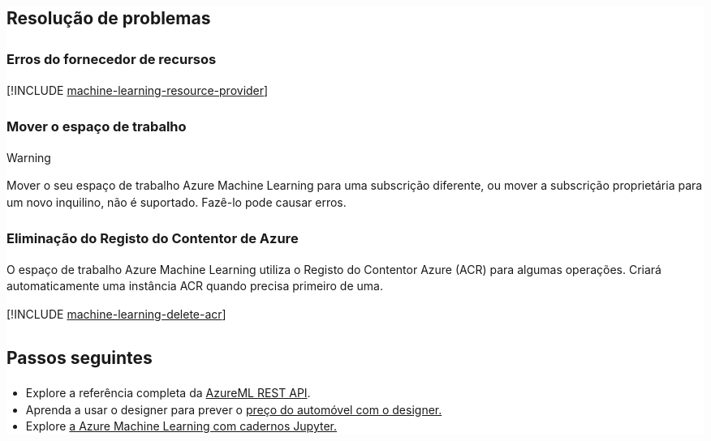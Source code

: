## <a name="troubleshooting"></a>Resolução de problemas

### <a name="resource-provider-errors"></a>Erros do fornecedor de recursos

[!INCLUDE [machine-learning-resource-provider](../../includes/machine-learning-resource-provider.md)]

### <a name="moving-the-workspace"></a>Mover o espaço de trabalho

> [!WARNING]
> Mover o seu espaço de trabalho Azure Machine Learning para uma subscrição diferente, ou mover a subscrição proprietária para um novo inquilino, não é suportado. Fazê-lo pode causar erros.

### <a name="deleting-the-azure-container-registry"></a>Eliminação do Registo do Contentor de Azure

O espaço de trabalho Azure Machine Learning utiliza o Registo do Contentor Azure (ACR) para algumas operações. Criará automaticamente uma instância ACR quando precisa primeiro de uma.

[!INCLUDE [machine-learning-delete-acr](../../includes/machine-learning-delete-acr.md)]

## <a name="next-steps"></a>Passos seguintes

- Explore a referência completa da [AzureML REST API](https://docs.microsoft.com/rest/api/azureml/).
- Aprenda a usar o designer para prever o [preço do automóvel com o designer.](https://docs.microsoft.com/azure/machine-learning/tutorial-designer-automobile-price-train-score)
- Explore [a Azure Machine Learning com cadernos Jupyter.](https://docs.microsoft.com/azure//machine-learning/samples-notebooks)
